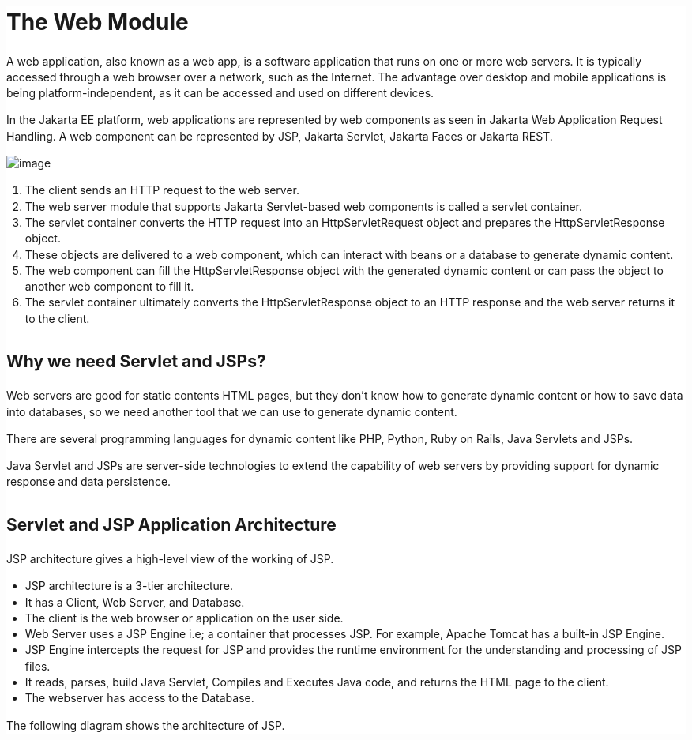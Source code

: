 # The Web Module

A web application, also known as a web app, is a software application that runs on one or more web servers. It is typically accessed through a web browser over a network, such as the Internet. The advantage over desktop and mobile applications is being platform-independent, as it can be accessed and used on different devices.

In the Jakarta EE platform, web applications are represented by web components as seen in Jakarta Web Application Request Handling. A web component can be represented by JSP, Jakarta Servlet, Jakarta Faces or Jakarta REST.

![image](https://github.com/asmalizaa/smvcwa/assets/23090837/fbea93e0-9151-4350-9838-0cb8764c89bf)

1. The client sends an HTTP request to the web server.
2. The web server module that supports Jakarta Servlet-based web components is called a servlet container.
3. The servlet container converts the HTTP request into an HttpServletRequest object and prepares the HttpServletResponse object.
4. These objects are delivered to a web component, which can interact with beans or a database to generate dynamic content.
5. The web component can fill the HttpServletResponse object with the generated dynamic content or can pass the object to another web component to fill it.
6. The servlet container ultimately converts the HttpServletResponse object to an HTTP response and the web server returns it to the client.

## Why we need Servlet and JSPs?

Web servers are good for static contents HTML pages, but they don’t know how to generate dynamic content or how to save data into databases, so we need another tool that we can use to generate dynamic content. 

There are several programming languages for dynamic content like PHP, Python, Ruby on Rails, Java Servlets and JSPs. 

Java Servlet and JSPs are server-side technologies to extend the capability of web servers by providing support for dynamic response and data persistence.

## Servlet and JSP Application Architecture

JSP architecture gives a high-level view of the working of JSP. 
- JSP architecture is a 3-tier architecture.
- It has a Client, Web Server, and Database.
- The client is the web browser or application on the user side.
- Web Server uses a JSP Engine i.e; a container that processes JSP. For example, Apache Tomcat has a built-in JSP Engine.
- JSP Engine intercepts the request for JSP and provides the runtime environment for the understanding and processing of JSP files.
- It reads, parses, build Java Servlet, Compiles and Executes Java code, and returns the HTML page to the client.
- The webserver has access to the Database.

The following diagram shows the architecture of JSP.

